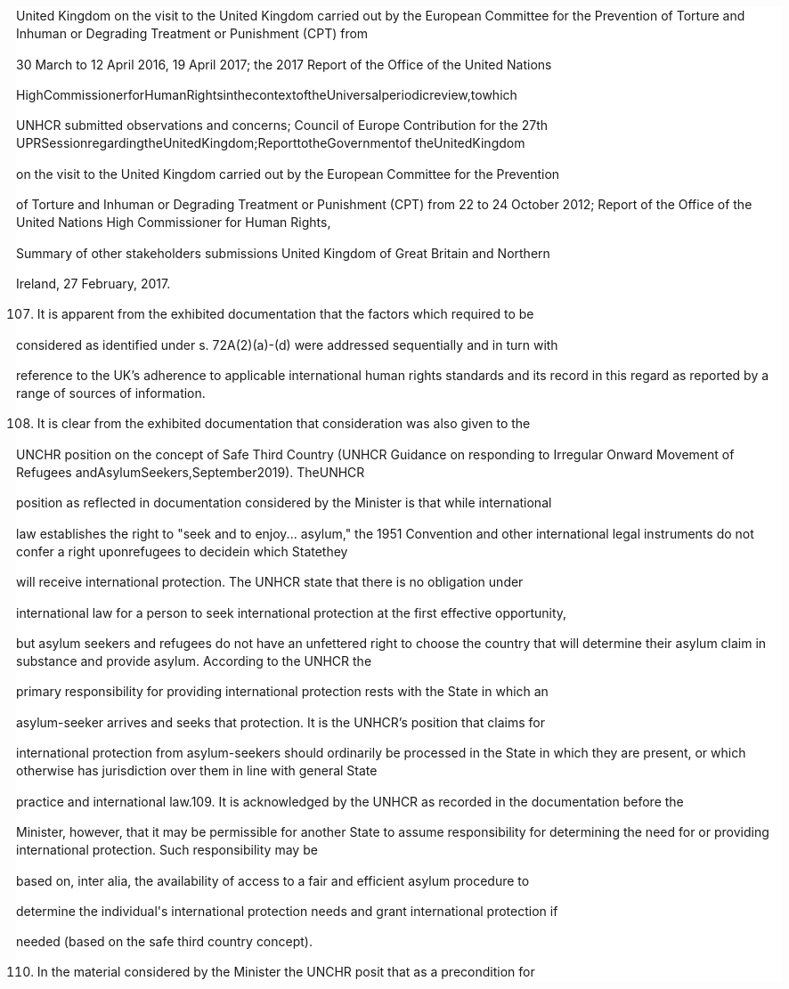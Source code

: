 United Kingdom on the visit to the United Kingdom carried out by the European Committee
for the Prevention of Torture and Inhuman or Degrading Treatment or Punishment (CPT) from

30 March to 12 April 2016, 19 April 2017; the 2017 Report of the Office of the United Nations

HighCommissionerforHumanRightsinthecontextoftheUniversalperiodicreview,towhich

UNHCR submitted observations and concerns; Council of Europe Contribution for the 27th
UPRSessionregardingtheUnitedKingdom;ReporttotheGovernmentof theUnitedKingdom

on the visit to the United Kingdom carried out by the European Committee for the Prevention

of Torture and Inhuman or Degrading Treatment or Punishment (CPT) from 22 to 24 October
2012; Report of the Office of the United Nations High Commissioner for Human Rights,

Summary of other stakeholders submissions United Kingdom of Great Britain and Northern

Ireland, 27 February, 2017.

107.   It is apparent from the exhibited documentation that the factors which required to be

considered as identified under s. 72A(2)(a)-(d) were addressed sequentially and in turn with

reference to the UK’s adherence to applicable international human rights standards and its
record in this regard as reported by a range of sources of information.

108.   It is clear from the exhibited documentation that consideration was also given to the

UNCHR position on the concept of Safe Third Country (UNHCR Guidance on responding to
Irregular Onward Movement of Refugees andAsylumSeekers,September2019). TheUNHCR

position as reflected in documentation considered by the Minister is that while international

law establishes the right to "seek and to enjoy... asylum," the 1951 Convention and other
international legal instruments do not confer a right uponrefugees to decidein which Statethey

will receive international protection. The UNHCR state that there is no obligation under

international law for a person to seek international protection at the first effective opportunity,

but asylum seekers and refugees do not have an unfettered right to choose the country that will
determine their asylum claim in substance and provide asylum. According to the UNHCR the

primary responsibility for providing international protection rests with the State in which an

asylum-seeker arrives and seeks that protection. It is the UNHCR’s position that claims for

international protection from asylum-seekers should ordinarily be processed in the State in
which they are present, or which otherwise has jurisdiction over them in line with general State

practice and international law.109.    It is acknowledged by the UNHCR as recorded in the documentation before the

Minister, however, that it may be permissible for another State to assume responsibility for
determining the need for or providing international protection. Such responsibility may be

based on, inter alia, the availability of access to a fair and efficient asylum procedure to

determine the individual's international protection needs and grant international protection if

needed (based on the safe third country concept).

110.    In the material considered by the Minister the UNCHR posit that as a precondition for
